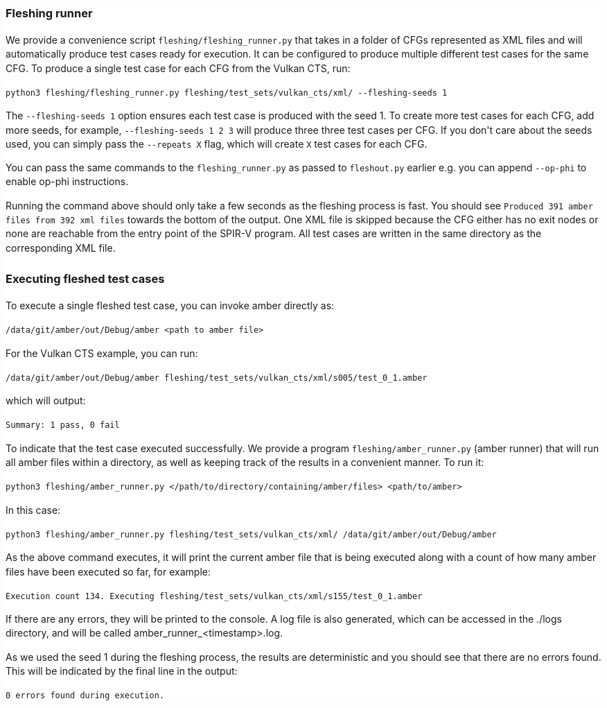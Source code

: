 ### Fleshing runner
We provide a convenience script `fleshing/fleshing_runner.py` that takes in a folder of CFGs represented as XML files and will automatically produce test cases ready for execution. It can be configured to produce multiple different test cases for the same CFG. To produce a single test case for each CFG from the Vulkan CTS, run:
```
python3 fleshing/fleshing_runner.py fleshing/test_sets/vulkan_cts/xml/ --fleshing-seeds 1
```
The `--fleshing-seeds 1` option ensures each test case is produced with the seed 1. To create more test cases for each CFG, add more seeds, for example, `--fleshing-seeds 1 2 3` will produce three three test cases per CFG. If you don't care about the seeds used, you can simply pass the `--repeats X` flag, which will create `X` test cases for each CFG. 

You can pass the same commands to the `fleshing_runner.py` as passed to `fleshout.py` earlier e.g. you can append `--op-phi` to enable op-phi instructions.

Running the command above should only take a few seconds as the fleshing process is fast. You should see `Produced 391 amber files from 392 xml files` towards the bottom of the output. One XML file is skipped because the CFG either has no exit nodes or none are reachable from the entry point of the SPIR-V program. All test cases are written in the same directory as the corresponding XML file.

### Executing fleshed test cases
To execute a single fleshed test case, you can invoke amber directly as:
```
/data/git/amber/out/Debug/amber <path to amber file>
```
For the Vulkan CTS example, you can run:
```
/data/git/amber/out/Debug/amber fleshing/test_sets/vulkan_cts/xml/s005/test_0_1.amber
```
which will output:
```
Summary: 1 pass, 0 fail
```
To indicate that the test case executed successfully. 
We provide a program `fleshing/amber_runner.py` (amber runner) that will run all amber files within a directory, as well as keeping track of the results in a convenient manner. To run it:
```
python3 fleshing/amber_runner.py </path/to/directory/containing/amber/files> <path/to/amber> 
```
In this case:
```
python3 fleshing/amber_runner.py fleshing/test_sets/vulkan_cts/xml/ /data/git/amber/out/Debug/amber 
```

As the above command executes, it will print the current amber file that is being executed along with a count of how many amber files have been executed so far, for example:
```
Execution count 134. Executing fleshing/test_sets/vulkan_cts/xml/s155/test_0_1.amber
```
If there are any errors, they will be printed to the console. A log file is also generated, which can be accessed in the ./logs directory, and will be called amber_runner_\<timestamp\>.log.

As we used the seed 1 during the fleshing process, the results are deterministic and you should see that there are no errors found. This will be indicated by the final line in the output:
```
0 errors found during execution.
```
